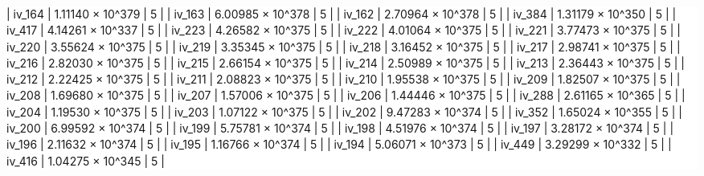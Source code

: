| iv_164 | 1.11140 × 10^379 | 5 |
| iv_163 | 6.00985 × 10^378 | 5 |
| iv_162 | 2.70964 × 10^378 | 5 |
| iv_384 | 1.31179 × 10^350 | 5 |
| iv_417 | 4.14261 × 10^337 | 5 |
| iv_223 | 4.26582 × 10^375 | 5 |
| iv_222 | 4.01064 × 10^375 | 5 |
| iv_221 | 3.77473 × 10^375 | 5 |
| iv_220 | 3.55624 × 10^375 | 5 |
| iv_219 | 3.35345 × 10^375 | 5 |
| iv_218 | 3.16452 × 10^375 | 5 |
| iv_217 | 2.98741 × 10^375 | 5 |
| iv_216 | 2.82030 × 10^375 | 5 |
| iv_215 | 2.66154 × 10^375 | 5 |
| iv_214 | 2.50989 × 10^375 | 5 |
| iv_213 | 2.36443 × 10^375 | 5 |
| iv_212 | 2.22425 × 10^375 | 5 |
| iv_211 | 2.08823 × 10^375 | 5 |
| iv_210 | 1.95538 × 10^375 | 5 |
| iv_209 | 1.82507 × 10^375 | 5 |
| iv_208 | 1.69680 × 10^375 | 5 |
| iv_207 | 1.57006 × 10^375 | 5 |
| iv_206 | 1.44446 × 10^375 | 5 |
| iv_288 | 2.61165 × 10^365 | 5 |
| iv_204 | 1.19530 × 10^375 | 5 |
| iv_203 | 1.07122 × 10^375 | 5 |
| iv_202 | 9.47283 × 10^374 | 5 |
| iv_352 | 1.65024 × 10^355 | 5 |
| iv_200 | 6.99592 × 10^374 | 5 |
| iv_199 | 5.75781 × 10^374 | 5 |
| iv_198 | 4.51976 × 10^374 | 5 |
| iv_197 | 3.28172 × 10^374 | 5 |
| iv_196 | 2.11632 × 10^374 | 5 |
| iv_195 | 1.16766 × 10^374 | 5 |
| iv_194 | 5.06071 × 10^373 | 5 |
| iv_449 | 3.29299 × 10^332 | 5 |
| iv_416 | 1.04275 × 10^345 | 5 |